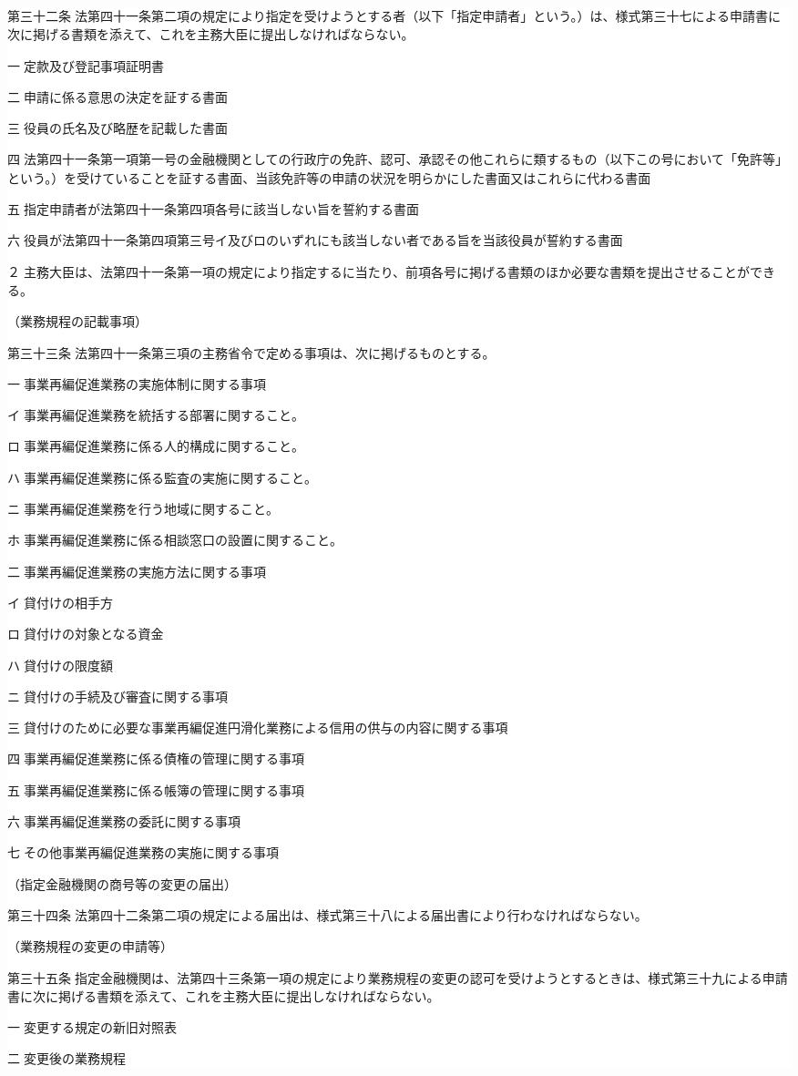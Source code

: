 第三十二条 法第四十一条第二項の規定により指定を受けようとする者（以下「指定申請者」という。）は、様式第三十七による申請書に次に掲げる書類を添えて、これを主務大臣に提出しなければならない。

一 定款及び登記事項証明書

二 申請に係る意思の決定を証する書面

三 役員の氏名及び略歴を記載した書面

四 法第四十一条第一項第一号の金融機関としての行政庁の免許、認可、承認その他これらに類するもの（以下この号において「免許等」という。）を受けていることを証する書面、当該免許等の申請の状況を明らかにした書面又はこれらに代わる書面

五 指定申請者が法第四十一条第四項各号に該当しない旨を誓約する書面

六 役員が法第四十一条第四項第三号イ及びロのいずれにも該当しない者である旨を当該役員が誓約する書面

２ 主務大臣は、法第四十一条第一項の規定により指定するに当たり、前項各号に掲げる書類のほか必要な書類を提出させることができる。

（業務規程の記載事項）

第三十三条 法第四十一条第三項の主務省令で定める事項は、次に掲げるものとする。

一 事業再編促進業務の実施体制に関する事項

イ 事業再編促進業務を統括する部署に関すること。

ロ 事業再編促進業務に係る人的構成に関すること。

ハ 事業再編促進業務に係る監査の実施に関すること。

ニ 事業再編促進業務を行う地域に関すること。

ホ 事業再編促進業務に係る相談窓口の設置に関すること。

二 事業再編促進業務の実施方法に関する事項

イ 貸付けの相手方

ロ 貸付けの対象となる資金

ハ 貸付けの限度額

ニ 貸付けの手続及び審査に関する事項

三 貸付けのために必要な事業再編促進円滑化業務による信用の供与の内容に関する事項

四 事業再編促進業務に係る債権の管理に関する事項

五 事業再編促進業務に係る帳簿の管理に関する事項

六 事業再編促進業務の委託に関する事項

七 その他事業再編促進業務の実施に関する事項

（指定金融機関の商号等の変更の届出）

第三十四条 法第四十二条第二項の規定による届出は、様式第三十八による届出書により行わなければならない。

（業務規程の変更の申請等）

第三十五条 指定金融機関は、法第四十三条第一項の規定により業務規程の変更の認可を受けようとするときは、様式第三十九による申請書に次に掲げる書類を添えて、これを主務大臣に提出しなければならない。

一 変更する規定の新旧対照表

二 変更後の業務規程
